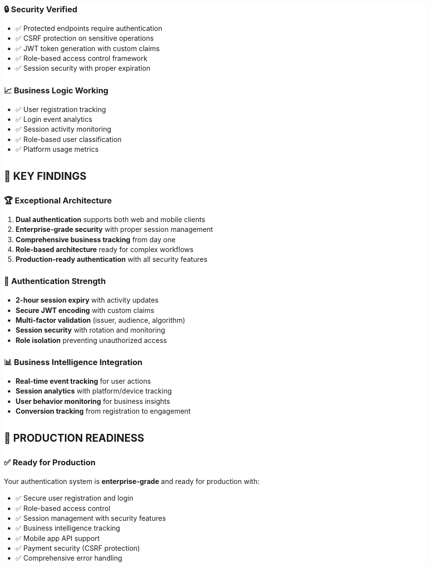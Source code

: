 ### 🔒 **Security Verified**
- ✅ Protected endpoints require authentication
- ✅ CSRF protection on sensitive operations
- ✅ JWT token generation with custom claims
- ✅ Role-based access control framework
- ✅ Session security with proper expiration

### 📈 **Business Logic Working**
- ✅ User registration tracking
- ✅ Login event analytics
- ✅ Session activity monitoring
- ✅ Role-based user classification
- ✅ Platform usage metrics

## 🎯 **KEY FINDINGS**

### 🏆 **Exceptional Architecture**
1. **Dual authentication** supports both web and mobile clients
2. **Enterprise-grade security** with proper session management
3. **Comprehensive business tracking** from day one
4. **Role-based architecture** ready for complex workflows
5. **Production-ready authentication** with all security features

### 🔐 **Authentication Strength**
- **2-hour session expiry** with activity updates
- **Secure JWT encoding** with custom claims
- **Multi-factor validation** (issuer, audience, algorithm)
- **Session security** with rotation and monitoring
- **Role isolation** preventing unauthorized access

### 📊 **Business Intelligence Integration**
- **Real-time event tracking** for user actions
- **Session analytics** with platform/device tracking
- **User behavior monitoring** for business insights
- **Conversion tracking** from registration to engagement

## 🚀 **PRODUCTION READINESS**

### ✅ **Ready for Production**
Your authentication system is **enterprise-grade** and ready for production with:
- ✅ Secure user registration and login
- ✅ Role-based access control
- ✅ Session management with security features
- ✅ Business intelligence tracking
- ✅ Mobile app API support
- ✅ Payment security (CSRF protection)
- ✅ Comprehensive error handling

